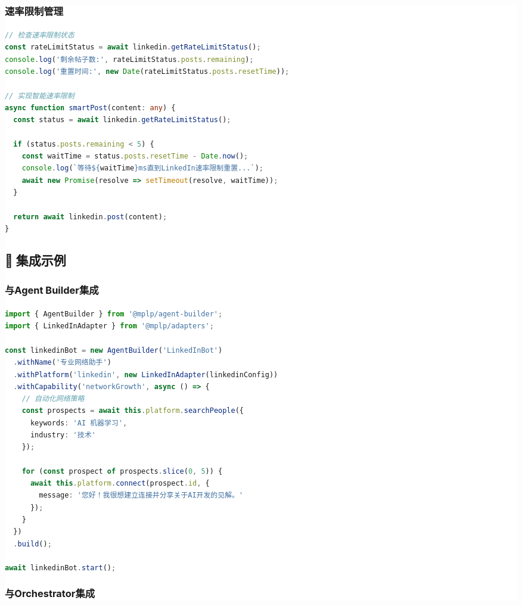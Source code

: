 ### **速率限制管理**

```typescript
// 检查速率限制状态
const rateLimitStatus = await linkedin.getRateLimitStatus();
console.log('剩余帖子数:', rateLimitStatus.posts.remaining);
console.log('重置时间:', new Date(rateLimitStatus.posts.resetTime));

// 实现智能速率限制
async function smartPost(content: any) {
  const status = await linkedin.getRateLimitStatus();
  
  if (status.posts.remaining < 5) {
    const waitTime = status.posts.resetTime - Date.now();
    console.log(`等待${waitTime}ms直到LinkedIn速率限制重置...`);
    await new Promise(resolve => setTimeout(resolve, waitTime));
  }
  
  return await linkedin.post(content);
}
```

## 🔗 **集成示例**

### **与Agent Builder集成**

```typescript
import { AgentBuilder } from '@mplp/agent-builder';
import { LinkedInAdapter } from '@mplp/adapters';

const linkedinBot = new AgentBuilder('LinkedInBot')
  .withName('专业网络助手')
  .withPlatform('linkedin', new LinkedInAdapter(linkedinConfig))
  .withCapability('networkGrowth', async () => {
    // 自动化网络策略
    const prospects = await this.platform.searchPeople({
      keywords: 'AI 机器学习',
      industry: '技术'
    });
    
    for (const prospect of prospects.slice(0, 5)) {
      await this.platform.connect(prospect.id, {
        message: '您好！我很想建立连接并分享关于AI开发的见解。'
      });
    }
  })
  .build();

await linkedinBot.start();
```

### **与Orchestrator集成**
